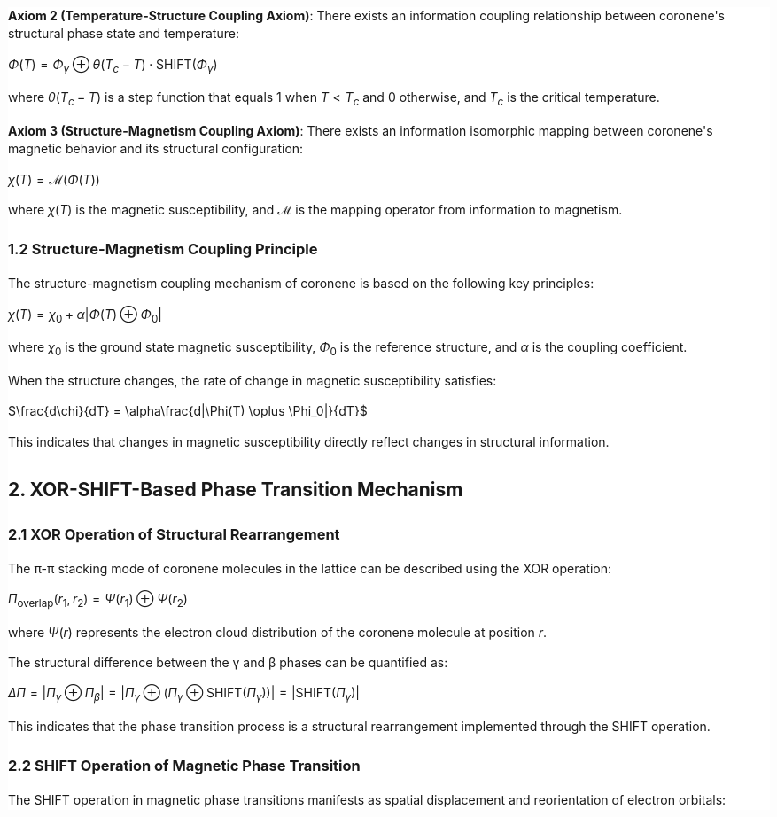 **Axiom 2 (Temperature-Structure Coupling Axiom)**:
There exists an information coupling relationship between coronene's structural phase state and temperature:

$`\Phi(T) = \Phi_{\gamma} \oplus \theta(T_c - T) \cdot \text{SHIFT}(\Phi_{\gamma})`$

where $`\theta(T_c - T)`$ is a step function that equals 1 when $`T < T_c`$ and 0 otherwise, and $`T_c`$ is the critical temperature.

**Axiom 3 (Structure-Magnetism Coupling Axiom)**:
There exists an information isomorphic mapping between coronene's magnetic behavior and its structural configuration:

$`\chi(T) = \mathcal{M}(\Phi(T))`$

where $`\chi(T)`$ is the magnetic susceptibility, and $`\mathcal{M}`$ is the mapping operator from information to magnetism.

### 1.2 Structure-Magnetism Coupling Principle

The structure-magnetism coupling mechanism of coronene is based on the following key principles:

$`\chi(T) = \chi_0 + \alpha|\Phi(T) \oplus \Phi_0|`$

where $`\chi_0`$ is the ground state magnetic susceptibility, $`\Phi_0`$ is the reference structure, and $`\alpha`$ is the coupling coefficient.

When the structure changes, the rate of change in magnetic susceptibility satisfies:

$`\frac{d\chi}{dT} = \alpha\frac{d|\Phi(T) \oplus \Phi_0|}{dT}`$

This indicates that changes in magnetic susceptibility directly reflect changes in structural information.

## 2. XOR-SHIFT-Based Phase Transition Mechanism

### 2.1 XOR Operation of Structural Rearrangement

The π-π stacking mode of coronene molecules in the lattice can be described using the XOR operation:

$`\Pi_{\text{overlap}}(r_1, r_2) = \Psi(r_1) \oplus \Psi(r_2)`$

where $`\Psi(r)`$ represents the electron cloud distribution of the coronene molecule at position $`r`$.

The structural difference between the γ and β phases can be quantified as:

$`\Delta\Pi = |\Pi_{\gamma} \oplus \Pi_{\beta}| = |\Pi_{\gamma} \oplus (\Pi_{\gamma} \oplus \text{SHIFT}(\Pi_{\gamma}))| = |\text{SHIFT}(\Pi_{\gamma})|`$

This indicates that the phase transition process is a structural rearrangement implemented through the SHIFT operation.

### 2.2 SHIFT Operation of Magnetic Phase Transition

The SHIFT operation in magnetic phase transitions manifests as spatial displacement and reorientation of electron orbitals:
